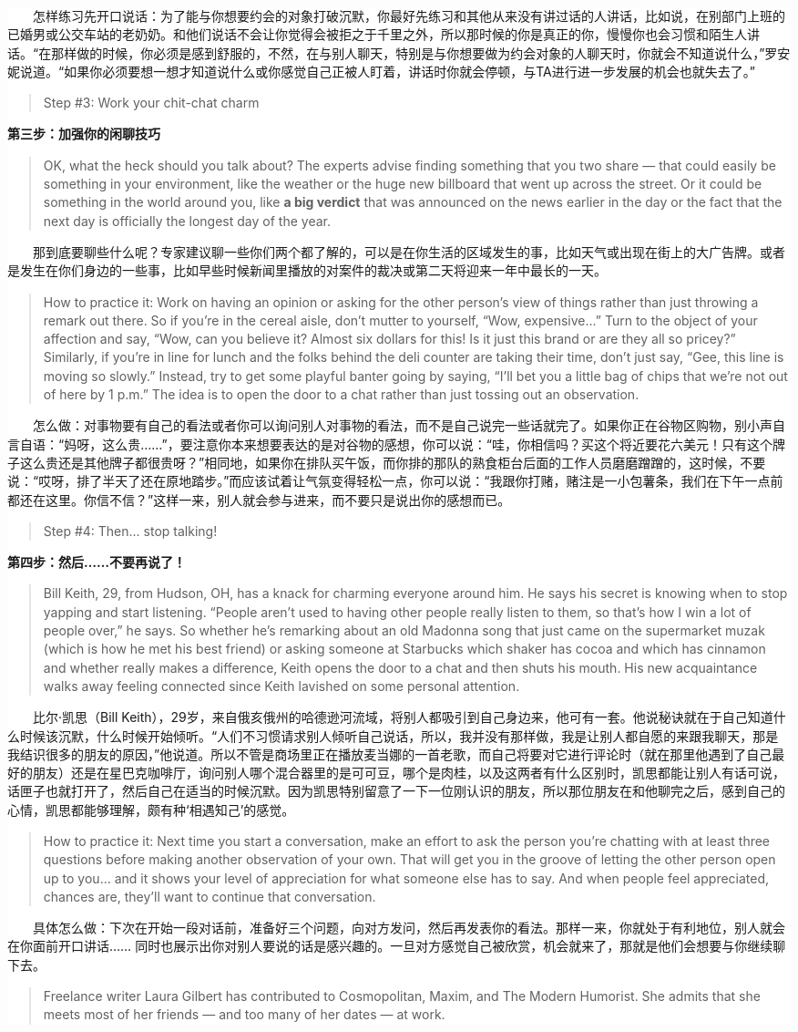 　　怎样练习先开口说话：为了能与你想要约会的对象打破沉默，你最好先练习和其他从来没有讲过话的人讲话，比如说，在别部门上班的已婚男或公交车站的老奶奶。和他们说话不会让你觉得会被拒之于千里之外，所以那时候的你是真正的你，慢慢你也会习惯和陌生人讲话。“在那样做的时候，你必须是感到舒服的，不然，在与别人聊天，特别是与你想要做为约会对象的人聊天时，你就会不知道说什么，”罗安妮说道。“如果你必须要想一想才知道说什么或你感觉自己正被人盯着，讲话时你就会停顿，与TA进行进一步发展的机会也就失去了。”

> Step #3: Work your chit-chat charm

**第三步：加强你的闲聊技巧**

> OK, what the heck should you talk about? The experts advise finding something that you two share — that could easily be something in your environment, like the weather or the huge new billboard that went up across the street. Or it could be something in the world around you, like **a big verdict** that was announced on the news earlier in the day or the fact that the next day is officially the longest day of the year.

　　那到底要聊些什么呢？专家建议聊一些你们两个都了解的，可以是在你生活的区域发生的事，比如天气或出现在街上的大广告牌。或者是发生在你们身边的一些事，比如早些时候新闻里播放的对案件的裁决或第二天将迎来一年中最长的一天。

> How to practice it: Work on having an opinion or asking for the other person’s view of things rather than just throwing a remark out there. So if you’re in the cereal aisle, don’t mutter to yourself, “Wow, expensive...” Turn to the object of your affection and say, “Wow, can you believe it? Almost six dollars for this! Is it just this brand or are they all so pricey?” Similarly, if you’re in line for lunch and the folks behind the deli counter are taking their time, don’t just say, “Gee, this line is moving so slowly.” Instead, try to get some playful banter going by saying, “I’ll bet you a little bag of chips that we’re not out of here by 1 p.m.” The idea is to open the door to a chat rather than just tossing out an observation.

　　怎么做：对事物要有自己的看法或者你可以询问别人对事物的看法，而不是自己说完一些话就完了。如果你正在谷物区购物，别小声自言自语：“妈呀，这么贵……”，要注意你本来想要表达的是对谷物的感想，你可以说：“哇，你相信吗？买这个将近要花六美元！只有这个牌子这么贵还是其他牌子都很贵呀？”相同地，如果你在排队买午饭，而你排的那队的熟食柜台后面的工作人员磨磨蹭蹭的，这时候，不要说：“哎呀，排了半天了还在原地踏步。”而应该试着让气氛变得轻松一点，你可以说：“我跟你打赌，赌注是一小包薯条，我们在下午一点前都还在这里。你信不信？”这样一来，别人就会参与进来，而不要只是说出你的感想而已。

> Step #4: Then... stop talking!

**第四步：然后……不要再说了！**

> Bill Keith, 29, from Hudson, OH, has a knack for charming everyone around him. He says his secret is knowing when to stop yapping and start listening. “People aren’t used to having other people really listen to them, so that’s how I win a lot of people over,” he says. So whether he’s remarking about an old Madonna song that just came on the supermarket muzak (which is how he met his best friend) or asking someone at Starbucks which shaker has cocoa and which has cinnamon and whether really makes a difference, Keith opens the door to a chat and then shuts his mouth. His new acquaintance walks away feeling connected since Keith lavished on some personal attention.

　　比尔·凯思（Bill Keith），29岁，来自俄亥俄州的哈德逊河流域，将别人都吸引到自己身边来，他可有一套。他说秘诀就在于自己知道什么时候该沉默，什么时候开始倾听。“人们不习惯请求别人倾听自己说话，所以，我并没有那样做，我是让别人都自愿的来跟我聊天，那是我结识很多的朋友的原因，”他说道。所以不管是商场里正在播放麦当娜的一首老歌，而自己将要对它进行评论时（就在那里他遇到了自己最好的朋友）还是在星巴克咖啡厅，询问别人哪个混合器里的是可可豆，哪个是肉桂，以及这两者有什么区别时，凯思都能让别人有话可说，话匣子也就打开了，然后自己在适当的时候沉默。因为凯思特别留意了一下一位刚认识的朋友，所以那位朋友在和他聊完之后，感到自己的心情，凯思都能够理解，颇有种‘相遇知己’的感觉。

> How to practice it: Next time you start a conversation, make an effort to ask the person you’re chatting with at least three questions before making another observation of your own. That will get you in the groove of letting the other person open up to you... and it shows your level of appreciation for what someone else has to say. And when people feel appreciated, chances are, they’ll want to continue that conversation.

　　具体怎么做：下次在开始一段对话前，准备好三个问题，向对方发问，然后再发表你的看法。那样一来，你就处于有利地位，别人就会在你面前开口讲话…… 同时也展示出你对别人要说的话是感兴趣的。一旦对方感觉自己被欣赏，机会就来了，那就是他们会想要与你继续聊下去。

> Freelance writer Laura Gilbert has contributed to Cosmopolitan, Maxim, and The Modern Humorist. She admits that she meets most of her friends — and too many of her dates — at work.
